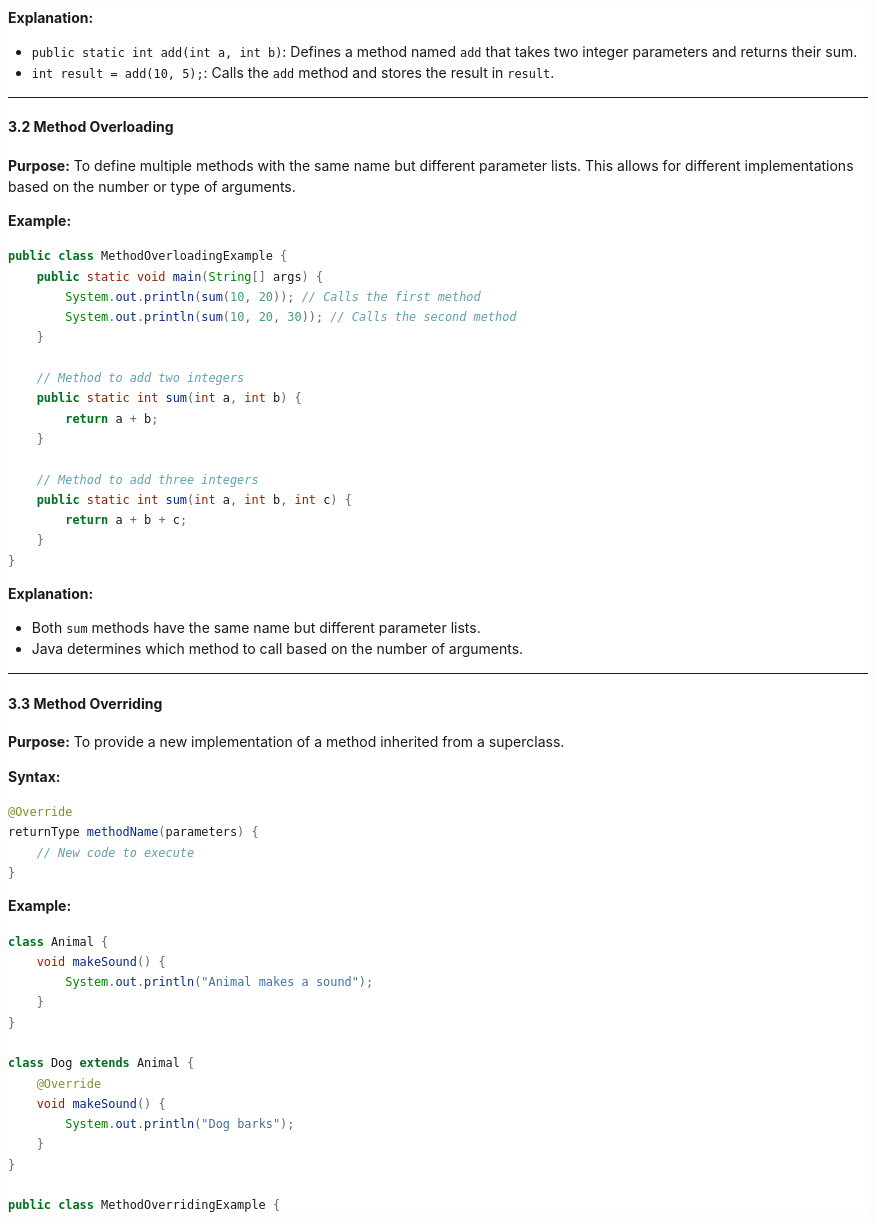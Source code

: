 **Explanation:**
- `public static int add(int a, int b)`: Defines a method named `add` that takes two integer parameters and returns their sum.
- `int result = add(10, 5);`: Calls the `add` method and stores the result in `result`.

---

#### **3.2 Method Overloading**

**Purpose:** To define multiple methods with the same name but different parameter lists. This allows for different implementations based on the number or type of arguments.

**Example:**

```java
public class MethodOverloadingExample {
    public static void main(String[] args) {
        System.out.println(sum(10, 20)); // Calls the first method
        System.out.println(sum(10, 20, 30)); // Calls the second method
    }

    // Method to add two integers
    public static int sum(int a, int b) {
        return a + b;
    }

    // Method to add three integers
    public static int sum(int a, int b, int c) {
        return a + b + c;
    }
}
```

**Explanation:**
- Both `sum` methods have the same name but different parameter lists.
- Java determines which method to call based on the number of arguments.

---

#### **3.3 Method Overriding**

**Purpose:** To provide a new implementation of a method inherited from a superclass.

**Syntax:**

```java
@Override
returnType methodName(parameters) {
    // New code to execute
}
```

**Example:**

```java
class Animal {
    void makeSound() {
        System.out.println("Animal makes a sound");
    }
}

class Dog extends Animal {
    @Override
    void makeSound() {
        System.out.println("Dog barks");
    }
}

public class MethodOverridingExample {
```